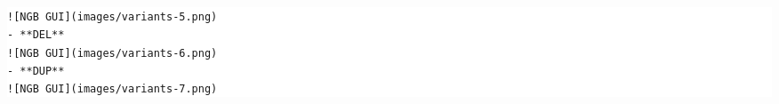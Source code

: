     ![NGB GUI](images/variants-5.png)
    - **DEL**  
    ![NGB GUI](images/variants-6.png)
    - **DUP**  
    ![NGB GUI](images/variants-7.png)

